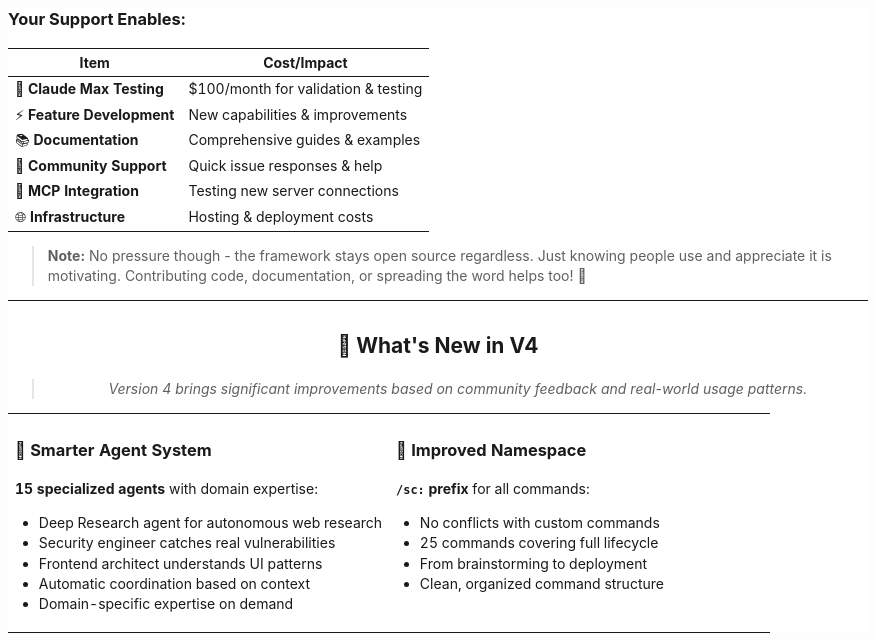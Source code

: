 ### **Your Support Enables:**

| Item                       | Cost/Impact                         |
| -------------------------- | ----------------------------------- |
| 🔬 **Claude Max Testing**  | $100/month for validation & testing |
| ⚡ **Feature Development** | New capabilities & improvements     |
| 📚 **Documentation**       | Comprehensive guides & examples     |
| 🤝 **Community Support**   | Quick issue responses & help        |
| 🔧 **MCP Integration**     | Testing new server connections      |
| 🌐 **Infrastructure**      | Hosting & deployment costs          |

> **Note:** No pressure though - the framework stays open source regardless. Just knowing people use and appreciate it is motivating. Contributing code, documentation, or spreading the word helps too! 🙏

</div>

---

<div align="center">

## 🎉 **What's New in V4**

> _Version 4 brings significant improvements based on community feedback and real-world usage patterns._

<table>
<tr>
<td width="50%">

### 🤖 **Smarter Agent System**

**15 specialized agents** with domain expertise:

- Deep Research agent for autonomous web research
- Security engineer catches real vulnerabilities
- Frontend architect understands UI patterns
- Automatic coordination based on context
- Domain-specific expertise on demand

</td>
<td width="50%">

### 📝 **Improved Namespace**

**`/sc:` prefix** for all commands:

- No conflicts with custom commands
- 25 commands covering full lifecycle
- From brainstorming to deployment
- Clean, organized command structure
